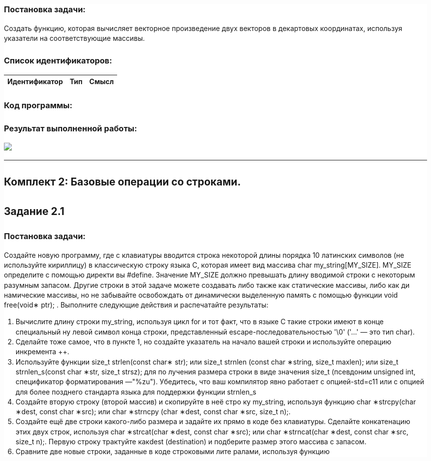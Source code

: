 ### Постановка задачи:  
 Создать функцию, которая вычисляет векторное произведение двух векторов в декартовых координатах, используя указатели на соответствующие массивы.

### Список идентификаторов:
| Идентификатор | Тип          |Смысл|
|---------------|--------------|------------|


### Код программы:
```c

```

### Результат выполненной работы:

![](4.4.png)

---

## Комплект 2: Базовые операции со строками.

## Задание 2.1

### Постановка задачи:  
Создайте новую программу, где с клавиатуры вводится строка некоторой длины порядка 10 латинских символов (не используйте
кириллицу) в классическую строку языка C, которая имеет вид массива
char my_string[MY_SIZE]. MY_SIZE определите с помощью директи
вы #define. Значение MY_SIZE должно превышать длину вводимой
 строки с некоторым разумным запасом. Другие строки в этой задаче
 можете создавать либо также как статические массивы, либо как ди
намические массивы, но не забывайте освобождать от динамически
 выделенную память с помощью функции
 void free(void∗ ptr); .
 Выполните следующие действия и распечатайте результаты:
 1. Вычислите длину строки my_string, используя цикл for и тот
 факт, что в языке C такие строки имеют в конце специальный ну
левой символ конца строки, представленный escape-последовательностью
 '\0' ('...' — это тип char).
 2. Сделайте тоже самое, что в пункте 1, но создайте указатель на
 начало вашей строки и используйте операцию инкремента ++.
 3. Используйте функции
 size_t strlen(const char∗ str); или size_t strnlen (const char ∗string, size_t maxlen); или
 size_t strnlen_s(const char ∗str, size_t strsz); для по
лучения размера строки в виде значения size_t (псевдоним
 unsigned int, спецификатор форматирования —"%zu"). Убедитесь, что ваш компилятор явно работает с опцией-std=c11 или с
 опцией для более позднего стандарта языка для поддержки функции strnlen_s
4. Создайте вторую строку (второй массив) и скопируйте в неё стро
ку my_string, используя функцию
 char ∗strcpy(char ∗dest, const char ∗src); или
 char ∗strncpy (char ∗dest, const char ∗src, size_t n);.
 5. Создайте ещё две строки какого-либо размера и задайте их прямо
 в коде без клавиатуры. Сделайте конкатенацию этих двух строк,
 используя
 char ∗strcat(char ∗dest, const char ∗src); или
 char ∗strncat(char ∗dest, const char ∗src, size_t n);. Первую
 строку трактуйте какdest (destination) и подберите размер этого
 массива с запасом.
 6. Сравните две новые строки, заданные в коде строковыми лите
ралами, используя функцию